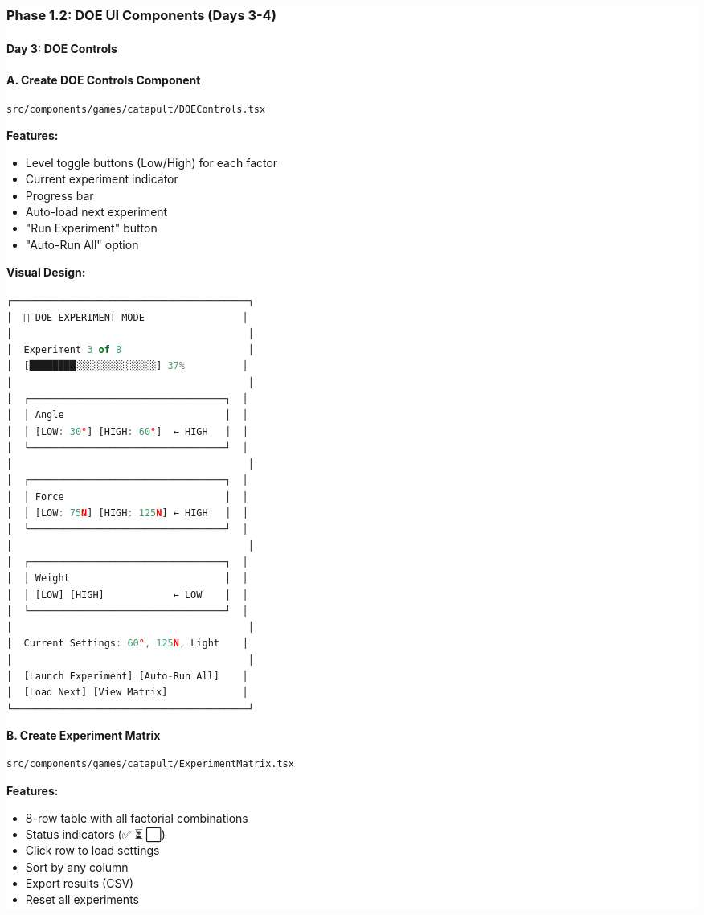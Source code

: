 ### **Phase 1.2: DOE UI Components (Days 3-4)**

#### **Day 3: DOE Controls**

**A. Create DOE Controls Component**

`src/components/games/catapult/DOEControls.tsx`

**Features:**
- Level toggle buttons (Low/High) for each factor
- Current experiment indicator
- Progress bar
- Auto-load next experiment
- "Run Experiment" button
- "Auto-Run All" option

**Visual Design:**
```typescript
┌─────────────────────────────────────────┐
│  🔬 DOE EXPERIMENT MODE                 │
│                                         │
│  Experiment 3 of 8                      │
│  [████████░░░░░░░░░░░░░░] 37%          │
│                                         │
│  ┌──────────────────────────────────┐  │
│  │ Angle                            │  │
│  │ [LOW: 30°] [HIGH: 60°]  ← HIGH   │  │
│  └──────────────────────────────────┘  │
│                                         │
│  ┌──────────────────────────────────┐  │
│  │ Force                            │  │
│  │ [LOW: 75N] [HIGH: 125N] ← HIGH   │  │
│  └──────────────────────────────────┘  │
│                                         │
│  ┌──────────────────────────────────┐  │
│  │ Weight                           │  │
│  │ [LOW] [HIGH]            ← LOW    │  │
│  └──────────────────────────────────┘  │
│                                         │
│  Current Settings: 60°, 125N, Light    │
│                                         │
│  [Launch Experiment] [Auto-Run All]    │
│  [Load Next] [View Matrix]             │
└─────────────────────────────────────────┘
```

**B. Create Experiment Matrix**

`src/components/games/catapult/ExperimentMatrix.tsx`

**Features:**
- 8-row table with all factorial combinations
- Status indicators (✅ ⏳ ⬜)
- Click row to load settings
- Sort by any column
- Export results (CSV)
- Reset all experiments
